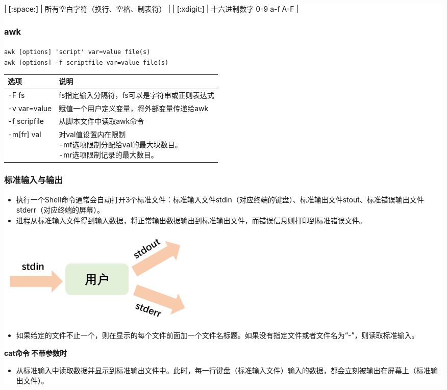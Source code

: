 | [:space:]      | 所有空白字符（换行、空格、制表符）                  |
| [:xdigit:]     | 十六进制数字 0-9 a-f A-F                            |

### awk

```shell
awk [options] 'script' var=value file(s)
awk [options] -f scriptfile var=value file(s)
```

| 选项         | 说明                                                         |
| :----------- | :----------------------------------------------------------- |
| -F fs        | fs指定输入分隔符，fs可以是字符串或正则表达式                 |
| -v var=value | 赋值一个用户定义变量，将外部变量传递给awk                    |
| -f scripfile | 从脚本文件中读取awk命令                                      |
| -m[fr] val   | 对val值设置内在限制<br />-mf选项限制分配给val的最大块数目。<br />-mr选项限制记录的最大数目。 |

### 标准输入与输出

- 执行一个Shell命令通常会自动打开3个标准文件：标准输入文件stdin（对应终端的键盘）、标准输出文件stout、标准错误输出文件stderr（对应终端的屏幕）。
- 进程从标准输入文件得到输入数据，将正常输出数据输出到标准输出文件，而错误信息则打印到标准错误文件。

<img src="../../pictures/153845716239573.png" width="369"/> 

- 如果给定的文件不止一个，则在显示的每个文件前面加一个文件名标题。如果没有指定文件或者文件名为“-”，则读取标准输入。 

**cat命令 不带参数时**

- 从标准输入中读取数据并显示到标准输出文件中。此时，每一行键盘（标准输入文件）输入的数据，都会立刻被输出在屏幕上（标准输出文件）。
